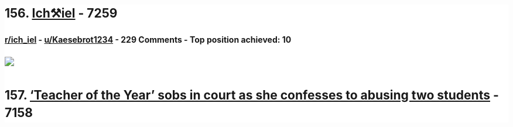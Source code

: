 ## 156. [Ich⚒️iel](http://reddit.com/r/ich_iel/comments/1ilc4gr/ichiel/) - 7259
#### [r/ich_iel](http://reddit.com/r/ich_iel) - [u/Kaesebrot1234](http://reddit.com/u/Kaesebrot1234) - 229 Comments - Top position achieved: 10

<a href="https://i.redd.it/efs7cudre3ie1.jpeg"><img src="https://b.thumbs.redditmedia.com/W5Cd-_My8KmpGAxVrwLnblquwGrY9arOPLzgOIj8ATQ.jpg"></img></a>

## 157. [‘Teacher of the Year’ sobs in court as she confesses to abusing two students](http://reddit.com/r/nottheonion/comments/1ilhvbl/teacher_of_the_year_sobs_in_court_as_she/) - 7158
